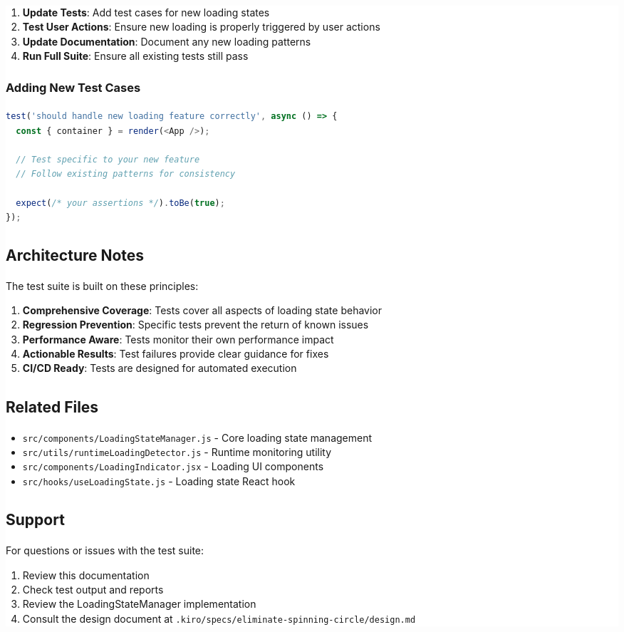 1. **Update Tests**: Add test cases for new loading states
2. **Test User Actions**: Ensure new loading is properly triggered by user actions
3. **Update Documentation**: Document any new loading patterns
4. **Run Full Suite**: Ensure all existing tests still pass

### Adding New Test Cases

```javascript
test('should handle new loading feature correctly', async () => {
  const { container } = render(<App />);
  
  // Test specific to your new feature
  // Follow existing patterns for consistency
  
  expect(/* your assertions */).toBe(true);
});
```

## Architecture Notes

The test suite is built on these principles:

1. **Comprehensive Coverage**: Tests cover all aspects of loading state behavior
2. **Regression Prevention**: Specific tests prevent the return of known issues
3. **Performance Aware**: Tests monitor their own performance impact
4. **Actionable Results**: Test failures provide clear guidance for fixes
5. **CI/CD Ready**: Tests are designed for automated execution

## Related Files

- `src/components/LoadingStateManager.js` - Core loading state management
- `src/utils/runtimeLoadingDetector.js` - Runtime monitoring utility
- `src/components/LoadingIndicator.jsx` - Loading UI components
- `src/hooks/useLoadingState.js` - Loading state React hook

## Support

For questions or issues with the test suite:

1. Review this documentation
2. Check test output and reports
3. Review the LoadingStateManager implementation
4. Consult the design document at `.kiro/specs/eliminate-spinning-circle/design.md`